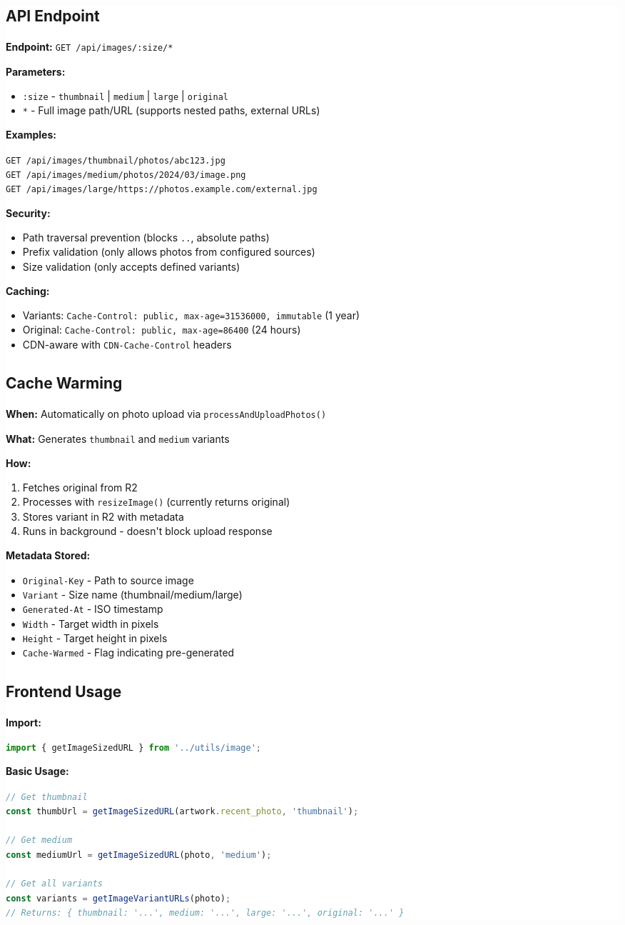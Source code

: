 ## API Endpoint

**Endpoint:** `GET /api/images/:size/*`

**Parameters:**
- `:size` - `thumbnail` | `medium` | `large` | `original`
- `*` - Full image path/URL (supports nested paths, external URLs)

**Examples:**
```
GET /api/images/thumbnail/photos/abc123.jpg
GET /api/images/medium/photos/2024/03/image.png
GET /api/images/large/https://photos.example.com/external.jpg
```

**Security:**
- Path traversal prevention (blocks `..`, absolute paths)
- Prefix validation (only allows photos from configured sources)
- Size validation (only accepts defined variants)

**Caching:**
- Variants: `Cache-Control: public, max-age=31536000, immutable` (1 year)
- Original: `Cache-Control: public, max-age=86400` (24 hours)
- CDN-aware with `CDN-Cache-Control` headers

## Cache Warming

**When:** Automatically on photo upload via `processAndUploadPhotos()`

**What:** Generates `thumbnail` and `medium` variants

**How:** 
1. Fetches original from R2
2. Processes with `resizeImage()` (currently returns original)
3. Stores variant in R2 with metadata
4. Runs in background - doesn't block upload response

**Metadata Stored:**
- `Original-Key` - Path to source image
- `Variant` - Size name (thumbnail/medium/large)
- `Generated-At` - ISO timestamp
- `Width` - Target width in pixels
- `Height` - Target height in pixels
- `Cache-Warmed` - Flag indicating pre-generated

## Frontend Usage

**Import:**
```typescript
import { getImageSizedURL } from '../utils/image';
```

**Basic Usage:**
```typescript
// Get thumbnail
const thumbUrl = getImageSizedURL(artwork.recent_photo, 'thumbnail');

// Get medium
const mediumUrl = getImageSizedURL(photo, 'medium');

// Get all variants
const variants = getImageVariantURLs(photo);
// Returns: { thumbnail: '...', medium: '...', large: '...', original: '...' }
```
